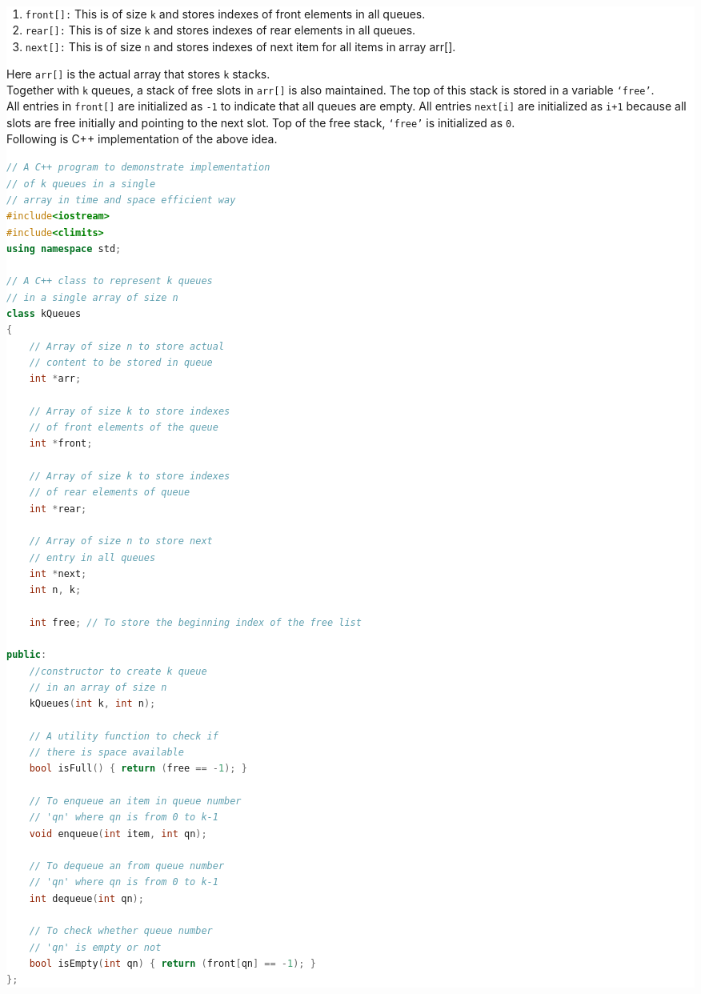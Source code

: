  1. `front[]:` This is of size `k` and stores indexes of front elements in all queues. <br />
 2. `rear[]:` This is of size `k` and stores indexes of rear elements in all queues. <br />
 3. `next[]:` This is of size `n` and stores indexes of next item for all items in array arr[].<br />

Here `arr[]` is the actual array that stores `k` stacks.<br />
Together with `k` queues, a stack of free slots in `arr[]` is also maintained. The top of this stack is stored in a variable `‘free’`.<br />
All entries in `front[]` are initialized as `-1` to indicate that all queues are empty. All entries `next[i]` are initialized as `i+1` because all slots are free initially and pointing to the next slot. Top of the free stack, `‘free’` is initialized as `0`.<br />
Following is C++ implementation of the above idea.<br />
```cpp
// A C++ program to demonstrate implementation
// of k queues in a single
// array in time and space efficient way
#include<iostream>
#include<climits>
using namespace std;

// A C++ class to represent k queues
// in a single array of size n
class kQueues
{
	// Array of size n to store actual
	// content to be stored in queue
	int *arr;

	// Array of size k to store indexes
	// of front elements of the queue
	int *front;

	// Array of size k to store indexes
	// of rear elements of queue
	int *rear;

	// Array of size n to store next
	// entry in all queues		
	int *next;
	int n, k;

	int free; // To store the beginning index of the free list

public:
	//constructor to create k queue
	// in an array of size n
	kQueues(int k, int n);

	// A utility function to check if
	// there is space available
	bool isFull() { return (free == -1); }

	// To enqueue an item in queue number
	// 'qn' where qn is from 0 to k-1
	void enqueue(int item, int qn);

	// To dequeue an from queue number
	// 'qn' where qn is from 0 to k-1
	int dequeue(int qn);

	// To check whether queue number
	// 'qn' is empty or not
	bool isEmpty(int qn) { return (front[qn] == -1); }
};
```